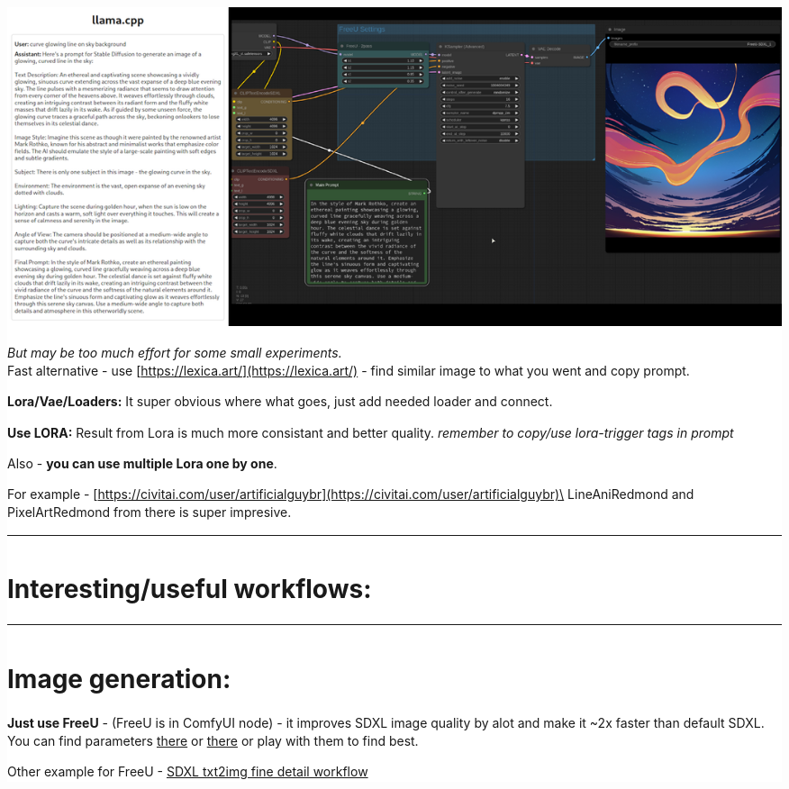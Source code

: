 ![llama2 img](imgdat/1.jpg)

*But may be too much effort for some small experiments.*\
Fast alternative - use [https://lexica.art/](https://lexica.art/) - find similar image to what you went and copy prompt.


**Lora/Vae/Loaders:**
It super obvious where what goes, just add needed loader and connect.

**Use LORA:**
Result from Lora is much more consistant and better quality.
*remember to copy/use lora-trigger tags in prompt*

Also - **you can use multiple Lora one by one**.

For example - [https://civitai.com/user/artificialguybr](https://civitai.com/user/artificialguybr)\
LineAniRedmond and PixelArtRedmond from there is super impresive.

___

# Interesting/useful workflows:

___

# Image generation:

**Just use FreeU** - (FreeU is in ComfyUI node) - it improves SDXL image quality by alot and make it ~2x faster than default SDXL.\
You can find parameters [there](https://stable-diffusion-art.com/freeu/) or [there](https://github.com/ChenyangSi/FreeU) or play with them to find best.

Other example for FreeU - [SDXL txt2img fine detail workflow](https://comfyworkflows.com/workflows/e6c1c436-f878-4cc3-be0a-43ee96864467)

